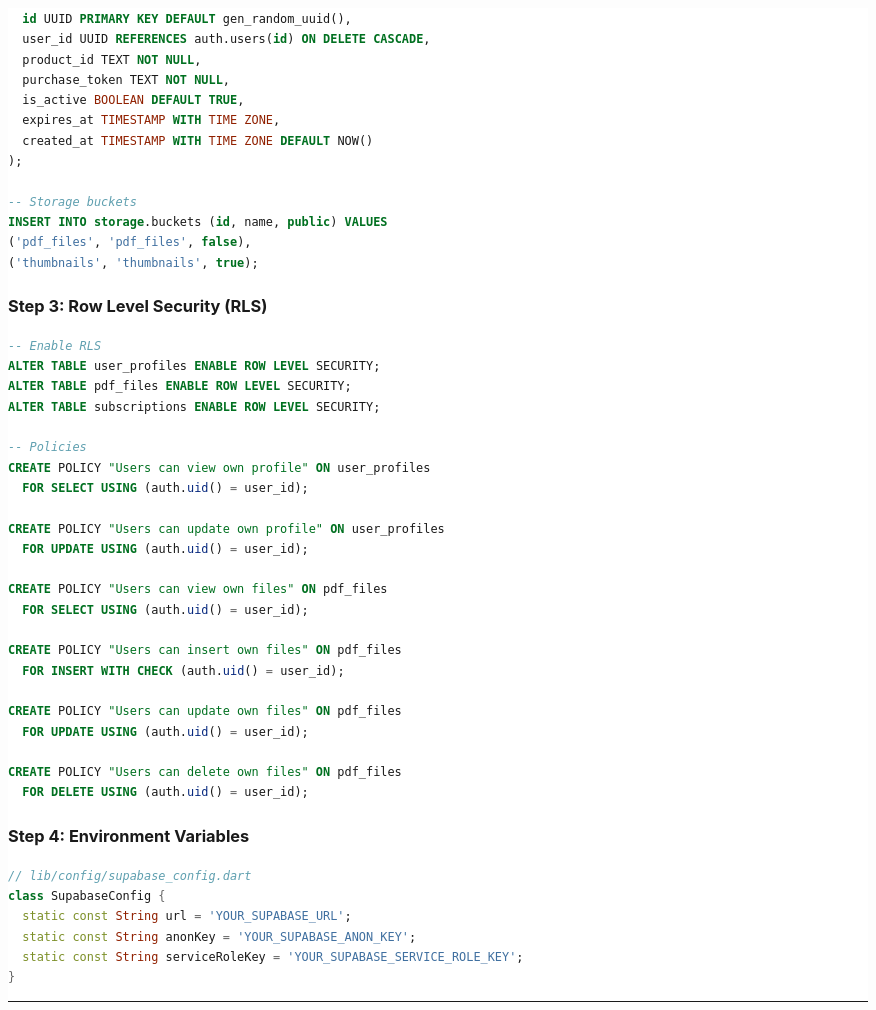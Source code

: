 ```sql
  id UUID PRIMARY KEY DEFAULT gen_random_uuid(),
  user_id UUID REFERENCES auth.users(id) ON DELETE CASCADE,
  product_id TEXT NOT NULL,
  purchase_token TEXT NOT NULL,
  is_active BOOLEAN DEFAULT TRUE,
  expires_at TIMESTAMP WITH TIME ZONE,
  created_at TIMESTAMP WITH TIME ZONE DEFAULT NOW()
);

-- Storage buckets
INSERT INTO storage.buckets (id, name, public) VALUES 
('pdf_files', 'pdf_files', false),
('thumbnails', 'thumbnails', true);
```

### **Step 3: Row Level Security (RLS)**
```sql
-- Enable RLS
ALTER TABLE user_profiles ENABLE ROW LEVEL SECURITY;
ALTER TABLE pdf_files ENABLE ROW LEVEL SECURITY;
ALTER TABLE subscriptions ENABLE ROW LEVEL SECURITY;

-- Policies
CREATE POLICY "Users can view own profile" ON user_profiles
  FOR SELECT USING (auth.uid() = user_id);

CREATE POLICY "Users can update own profile" ON user_profiles
  FOR UPDATE USING (auth.uid() = user_id);

CREATE POLICY "Users can view own files" ON pdf_files
  FOR SELECT USING (auth.uid() = user_id);

CREATE POLICY "Users can insert own files" ON pdf_files
  FOR INSERT WITH CHECK (auth.uid() = user_id);

CREATE POLICY "Users can update own files" ON pdf_files
  FOR UPDATE USING (auth.uid() = user_id);

CREATE POLICY "Users can delete own files" ON pdf_files
  FOR DELETE USING (auth.uid() = user_id);
```

### **Step 4: Environment Variables**
```dart
// lib/config/supabase_config.dart
class SupabaseConfig {
  static const String url = 'YOUR_SUPABASE_URL';
  static const String anonKey = 'YOUR_SUPABASE_ANON_KEY';
  static const String serviceRoleKey = 'YOUR_SUPABASE_SERVICE_ROLE_KEY';
}
```

---